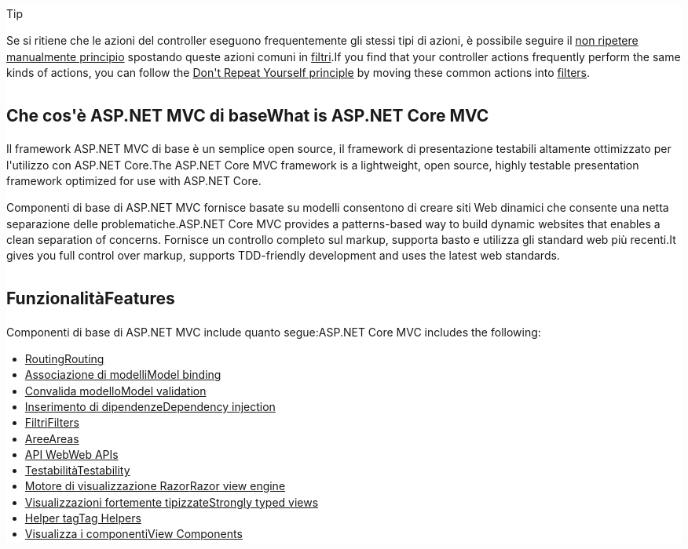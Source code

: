>[!TIP]
> <span data-ttu-id="4d4dd-140">Se si ritiene che le azioni del controller eseguono frequentemente gli stessi tipi di azioni, è possibile seguire il [non ripetere manualmente principio](http://deviq.com/don-t-repeat-yourself/) spostando queste azioni comuni in [filtri](#filters).</span><span class="sxs-lookup"><span data-stu-id="4d4dd-140">If you find that your controller actions frequently perform the same kinds of actions, you can follow the [Don't Repeat Yourself principle](http://deviq.com/don-t-repeat-yourself/) by moving these common actions into [filters](#filters).</span></span>

## <a name="what-is-aspnet-core-mvc"></a><span data-ttu-id="4d4dd-141">Che cos'è ASP.NET MVC di base</span><span class="sxs-lookup"><span data-stu-id="4d4dd-141">What is ASP.NET Core MVC</span></span>

<span data-ttu-id="4d4dd-142">Il framework ASP.NET MVC di base è un semplice open source, il framework di presentazione testabili altamente ottimizzato per l'utilizzo con ASP.NET Core.</span><span class="sxs-lookup"><span data-stu-id="4d4dd-142">The ASP.NET Core MVC framework is a lightweight, open source, highly testable presentation framework optimized for use with ASP.NET Core.</span></span>

<span data-ttu-id="4d4dd-143">Componenti di base di ASP.NET MVC fornisce basate su modelli consentono di creare siti Web dinamici che consente una netta separazione delle problematiche.</span><span class="sxs-lookup"><span data-stu-id="4d4dd-143">ASP.NET Core MVC provides a patterns-based way to build dynamic websites that enables a clean separation of concerns.</span></span> <span data-ttu-id="4d4dd-144">Fornisce un controllo completo sul markup, supporta basto e utilizza gli standard web più recenti.</span><span class="sxs-lookup"><span data-stu-id="4d4dd-144">It gives you full control over markup, supports TDD-friendly development and uses the latest web standards.</span></span>

## <a name="features"></a><span data-ttu-id="4d4dd-145">Funzionalità</span><span class="sxs-lookup"><span data-stu-id="4d4dd-145">Features</span></span>

<span data-ttu-id="4d4dd-146">Componenti di base di ASP.NET MVC include quanto segue:</span><span class="sxs-lookup"><span data-stu-id="4d4dd-146">ASP.NET Core MVC includes the following:</span></span>

* [<span data-ttu-id="4d4dd-147">Routing</span><span class="sxs-lookup"><span data-stu-id="4d4dd-147">Routing</span></span>](#routing)
* [<span data-ttu-id="4d4dd-148">Associazione di modelli</span><span class="sxs-lookup"><span data-stu-id="4d4dd-148">Model binding</span></span>](#model-binding)
* [<span data-ttu-id="4d4dd-149">Convalida modello</span><span class="sxs-lookup"><span data-stu-id="4d4dd-149">Model validation</span></span>](#model-validation)
* [<span data-ttu-id="4d4dd-150">Inserimento di dipendenze</span><span class="sxs-lookup"><span data-stu-id="4d4dd-150">Dependency injection</span></span>](../fundamentals/dependency-injection.md)
* [<span data-ttu-id="4d4dd-151">Filtri</span><span class="sxs-lookup"><span data-stu-id="4d4dd-151">Filters</span></span>](#filters)
* [<span data-ttu-id="4d4dd-152">Aree</span><span class="sxs-lookup"><span data-stu-id="4d4dd-152">Areas</span></span>](#areas)
* [<span data-ttu-id="4d4dd-153">API Web</span><span class="sxs-lookup"><span data-stu-id="4d4dd-153">Web APIs</span></span>](#web-apis)
* [<span data-ttu-id="4d4dd-154">Testabilità</span><span class="sxs-lookup"><span data-stu-id="4d4dd-154">Testability</span></span>](#testability)
* [<span data-ttu-id="4d4dd-155">Motore di visualizzazione Razor</span><span class="sxs-lookup"><span data-stu-id="4d4dd-155">Razor view engine</span></span>](#razor-view-engine)
* [<span data-ttu-id="4d4dd-156">Visualizzazioni fortemente tipizzate</span><span class="sxs-lookup"><span data-stu-id="4d4dd-156">Strongly typed views</span></span>](#strongly-typed-views)
* [<span data-ttu-id="4d4dd-157">Helper tag</span><span class="sxs-lookup"><span data-stu-id="4d4dd-157">Tag Helpers</span></span>](#tag-helpers)
* [<span data-ttu-id="4d4dd-158">Visualizza i componenti</span><span class="sxs-lookup"><span data-stu-id="4d4dd-158">View Components</span></span>](#view-components)
